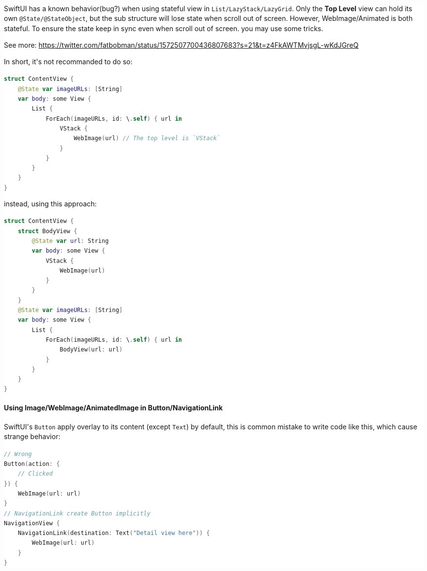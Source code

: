 SwiftUI has a known behavior(bug?) when using stateful view in `List/LazyStack/LazyGrid`.
Only the **Top Level** view can hold its own `@State/@StateObject`, but the sub structure will lose state when scroll out of screen.
However, WebImage/Animated is both stateful. To ensure the state keep in sync even when scroll out of screen. you may use some tricks.

See more: https://twitter.com/fatbobman/status/1572507700436807683?s=21&t=z4FkAWTMvjsgL-wKdJGreQ

In short, it's not recommanded to do so:

```swift
struct ContentView {
    @State var imageURLs: [String]
    var body: some View {
        List {
            ForEach(imageURLs, id: \.self) { url in
                VStack {
                    WebImage(url) // The top level is `VStack`
                }
            }
        }
    }
}
```

instead, using this approach:

```swift
struct ContentView {
    struct BodyView {
        @State var url: String
        var body: some View {
            VStack {
                WebImage(url)
            }
        }
    }
    @State var imageURLs: [String]
    var body: some View {
        List {
            ForEach(imageURLs, id: \.self) { url in
                BodyView(url: url)
            }
        }
    }
}
```

#### Using Image/WebImage/AnimatedImage in Button/NavigationLink

SwiftUI's `Button` apply overlay to its content (except `Text`) by default, this is common mistake to write code like this, which cause strange behavior:

```swift
// Wrong
Button(action: {
    // Clicked
}) {
    WebImage(url: url)
}
// NavigationLink create Button implicitly
NavigationView {
    NavigationLink(destination: Text("Detail view here")) {
        WebImage(url: url)
    }
}
```